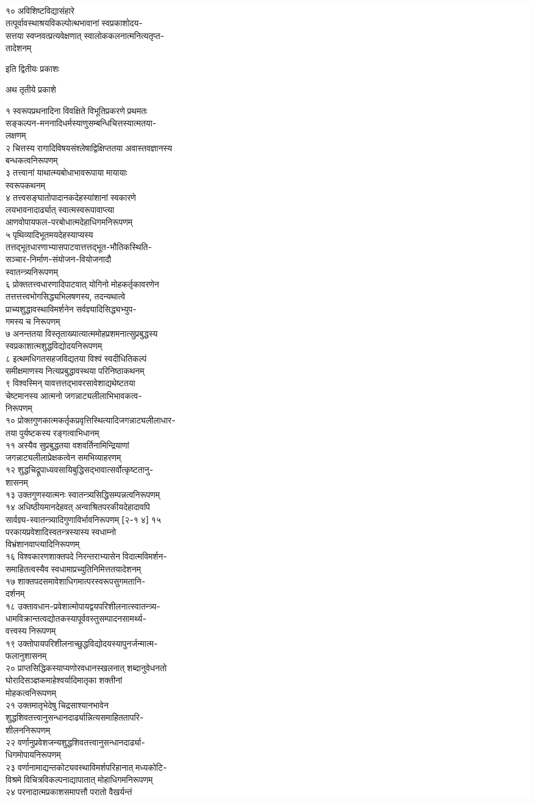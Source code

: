 १० अविशिष्टविद्यासंहारे   
तत्पूर्वावस्थाश्रयविकल्पोत्थभावानां स्वप्रकाशोदय-  
सत्तया स्वप्नवत्प्रत्यवेक्षणात् स्वालोककलनात्मनित्यतृप्त-  
तादेशनम्  
  
इति द्वितीयः प्रकाशः  
  
अथ तृतीये प्रकाशे  
  
१ स्वरूपप्रथनादिना विवक्षिते विभूतिप्रकरणे प्रथमतः   
सङ्कल्पन-मननादिधर्मस्याणुसम्बन्धिचित्तस्यात्मतया-  
लक्षणम्  
२ चित्तस्य रागादिविषयसंश्लेषाद्विक्षिप्ततया अवास्तवज्ञानस्य   
बन्धकत्वनिरूपणम्  
३ तत्त्वानां याथात्म्यबोधाभावरूपाया मायायाः   
स्वरूपकथनम्  
४ तत्त्वसङ्घातोपादानकदेहस्यांशानां स्वकारणे   
लयभावनादार्ढ्यात् स्वात्मस्वरूपावाप्त्या   
आणवोपायफल-परबोधात्मदेहाधिगमनिरूपणम्  
५ पृथिव्यादिभूतमयदेहस्याप्यस्य   
तत्तद्भूतधारणाभ्यासपाटवात्तत्तद्भूत-भौतिकस्थिति-  
सञ्चार-निर्माण-संयोजन-वियोजनादौ   
स्वातन्त्र्यनिरूपणम्  
६ प्रोक्ततत्त्वधारणादिपाटवात् योगिनो मोहकर्तृकावरणेन   
तत्तत्तत्त्वभोगसिद्ध्यभिलषणस्य, तदन्यथात्वे   
प्राच्यशुद्धावस्थाविमर्शनेन सर्वज्ञ्यादिसिद्ध्यभ्युप-  
गमस्य च निरूपणम्  
७ अनन्ततया विस्तृताख्यात्यात्ममोहप्रशमनात्सुप्रबुद्धस्य   
स्वप्रकाशात्मशुद्धविद्योदयनिरूपणम्  
८ इत्थमधिगतसहजविद्यतया विश्वं स्वदीधितिकल्पं   
समीक्षमाणस्य नित्यप्रबुद्धावस्थया परिनिष्ठाकथनम्  
९ विश्वस्मिन् यावत्तत्तद्भावरसावेशाद्यथेष्टतया   
चेष्टमानस्य आत्मनो जगन्नाट्यलीलाभिभावकत्व-  
निरूपणम्  
१० प्रोक्तगुणकात्मकर्तृकप्रवृत्तिस्थित्यादिजगन्नाट्यलीलाधार-  
तया पुर्यष्टकस्य रङ्गत्वाभिधानम्  
११ अस्यैव सुप्रबुद्धतया वशवर्तिनामिन्द्रियाणां   
जगन्नाट्यलीलाप्रेक्षकत्वेन समभिव्याहरणम्  
१२ शुद्धचिद्रूपाध्यवसायिबुद्धिसद्भावात्सर्वोत्कृष्टतानु-  
शासनम्  
१३ उक्तगुणस्यात्मनः स्वातन्त्र्यसिद्धिसम्पन्नत्वनिरूपणम्  
१४ अधिष्ठीयमानदेहवत् अन्वाश्रितपरकीयदेहादावपि   
सार्वज्ञ्य-स्वातन्त्र्यादिगुणाविर्भावनिरूपणम् [२-१ ४] १५   
परकायप्रवेशादिस्वतन्त्रस्यास्य स्वधाम्नो   
विभ्रंशानवाप्त्यादिनिरूपणम्  
१६ विश्वकारणशाक्तपदे निरन्तराभ्यासेन विदात्मविमर्शन-  
समाहितत्वस्यैव स्वधामाप्रच्युतिनिमित्ततयादेशनम्  
१७ शाक्तपदसमावेशाधिगमात्परस्वरूपसुगमतानि-  
दर्शनम्   
१८ उक्तावधान-प्रवेशात्मोपायद्वयपरिशीलनात्स्वातन्त्र्य-  
धामविक्रान्तत्वद्योतकस्यापूर्ववस्तुसम्पादनसामर्थ्य-  
वत्त्वस्य निरूपणम्  
१९ उक्तोपायपरिशीलनाच्छुद्धविद्योदयस्यापुनर्जन्मात्म-  
फलानुशासनम्  
२० प्राप्तसिद्धिकस्याप्यणोरवधानस्खलनात् शब्दानुवेधनतो   
घोरादिसञ्ज्ञकमाहेश्वर्यादिमातृका शक्तीनां   
मोहकत्वनिरूपणम्  
२१ उक्तमातृभेदेषु चिद्रसाश्यानभावेन   
शुद्धशिवतत्त्वानुसन्धानदार्ढ्यान्नित्यसमाहिततापरि-  
शीलननिरूपणम्  
२२ वर्णानुप्रवेशजन्यशुद्धशिवतत्त्वानुसन्धानदार्ढ्या-  
धिगमोपायनिरूपणम्  
२३ वर्णानामाद्यन्तकोट्यवस्थाविमर्शपरिहानात् मध्यकोटि-  
विश्रमे विचित्रविकल्पनाद्यापातात् मोहाधिगमनिरूपणम्  
२४ परनादात्मप्रकाशसमापत्तौ परातो वैखर्यन्तं   